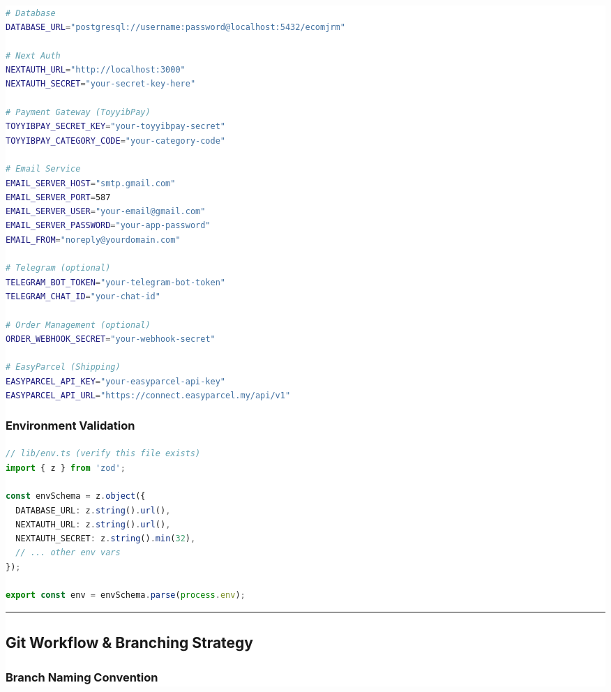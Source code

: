 ```bash
# Database
DATABASE_URL="postgresql://username:password@localhost:5432/ecomjrm"

# Next Auth
NEXTAUTH_URL="http://localhost:3000"
NEXTAUTH_SECRET="your-secret-key-here"

# Payment Gateway (ToyyibPay)
TOYYIBPAY_SECRET_KEY="your-toyyibpay-secret"
TOYYIBPAY_CATEGORY_CODE="your-category-code"

# Email Service
EMAIL_SERVER_HOST="smtp.gmail.com"
EMAIL_SERVER_PORT=587
EMAIL_SERVER_USER="your-email@gmail.com"
EMAIL_SERVER_PASSWORD="your-app-password"
EMAIL_FROM="noreply@yourdomain.com"

# Telegram (optional)
TELEGRAM_BOT_TOKEN="your-telegram-bot-token"
TELEGRAM_CHAT_ID="your-chat-id"

# Order Management (optional)
ORDER_WEBHOOK_SECRET="your-webhook-secret"

# EasyParcel (Shipping)
EASYPARCEL_API_KEY="your-easyparcel-api-key"
EASYPARCEL_API_URL="https://connect.easyparcel.my/api/v1"
```

### Environment Validation

```typescript
// lib/env.ts (verify this file exists)
import { z } from 'zod';

const envSchema = z.object({
  DATABASE_URL: z.string().url(),
  NEXTAUTH_URL: z.string().url(),
  NEXTAUTH_SECRET: z.string().min(32),
  // ... other env vars
});

export const env = envSchema.parse(process.env);
```

---

## Git Workflow & Branching Strategy

### Branch Naming Convention

